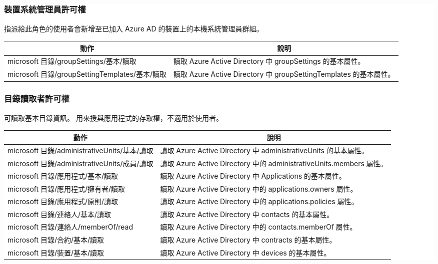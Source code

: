 ### <a name="device-administrators-permissions"></a>裝置系統管理員許可權

指派給此角色的使用者會新增至已加入 Azure AD 的裝置上的本機系統管理員群組。

| **動作** | **說明** |
| --- | --- |
| microsoft 目錄/groupSettings/基本/讀取 | 讀取 Azure Active Directory 中 groupSettings 的基本屬性。 |
| microsoft 目錄/groupSettingTemplates/基本/讀取 | 讀取 Azure Active Directory 中 groupSettingTemplates 的基本屬性。 |

### <a name="directory-readers-permissions"></a>目錄讀取者許可權
可讀取基本目錄資訊。 用來授與應用程式的存取權，不適用於使用者。

| **動作** | **說明** |
| --- | --- |
| microsoft 目錄/administrativeUnits/基本/讀取 | 讀取 Azure Active Directory 中 administrativeUnits 的基本屬性。 |
| microsoft 目錄/administrativeUnits/成員/讀取 | 讀取 Azure Active Directory 中的 administrativeUnits.members 屬性。 |
| microsoft 目錄/應用程式/基本/讀取 | 讀取 Azure Active Directory 中 Applications 的基本屬性。 |
| microsoft 目錄/應用程式/擁有者/讀取 | 讀取 Azure Active Directory 中的 applications.owners 屬性。 |
| microsoft 目錄/應用程式/原則/讀取 | 讀取 Azure Active Directory 中的 applications.policies 屬性。 |
| microsoft 目錄/連絡人/基本/讀取 | 讀取 Azure Active Directory 中 contacts 的基本屬性。 |
| microsoft 目錄/連絡人/memberOf/read | 讀取 Azure Active Directory 中的 contacts.memberOf 屬性。 |
| microsoft 目錄/合約/基本/讀取 | 讀取 Azure Active Directory 中 contracts 的基本屬性。 |
| microsoft 目錄/裝置/基本/讀取 | 讀取 Azure Active Directory 中 devices 的基本屬性。 |
